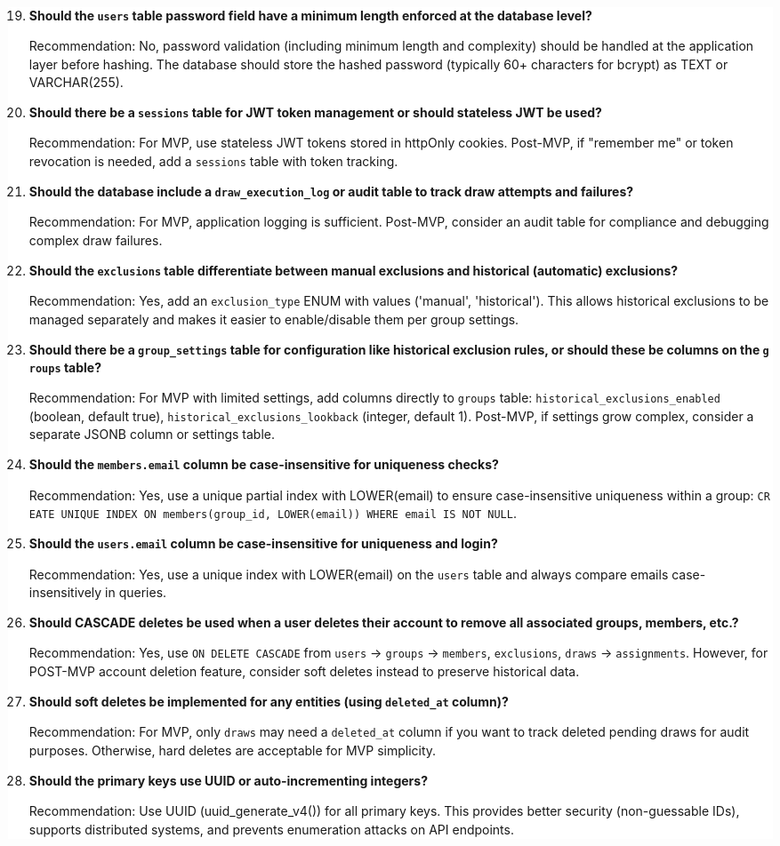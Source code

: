 19. **Should the `users` table password field have a minimum length enforced at the database level?**

    Recommendation: No, password validation (including minimum length and complexity) should be handled at the application layer before hashing. The database should store the hashed password (typically 60+ characters for bcrypt) as TEXT or VARCHAR(255).

20. **Should there be a `sessions` table for JWT token management or should stateless JWT be used?**

    Recommendation: For MVP, use stateless JWT tokens stored in httpOnly cookies. Post-MVP, if "remember me" or token revocation is needed, add a `sessions` table with token tracking.

21. **Should the database include a `draw_execution_log` or audit table to track draw attempts and failures?**

    Recommendation: For MVP, application logging is sufficient. Post-MVP, consider an audit table for compliance and debugging complex draw failures.

22. **Should the `exclusions` table differentiate between manual exclusions and historical (automatic) exclusions?**

    Recommendation: Yes, add an `exclusion_type` ENUM with values ('manual', 'historical'). This allows historical exclusions to be managed separately and makes it easier to enable/disable them per group settings.

23. **Should there be a `group_settings` table for configuration like historical exclusion rules, or should these be columns on the `groups` table?**

    Recommendation: For MVP with limited settings, add columns directly to `groups` table: `historical_exclusions_enabled` (boolean, default true), `historical_exclusions_lookback` (integer, default 1). Post-MVP, if settings grow complex, consider a separate JSONB column or settings table.

24. **Should the `members.email` column be case-insensitive for uniqueness checks?**

    Recommendation: Yes, use a unique partial index with LOWER(email) to ensure case-insensitive uniqueness within a group: `CREATE UNIQUE INDEX ON members(group_id, LOWER(email)) WHERE email IS NOT NULL`.

25. **Should the `users.email` column be case-insensitive for uniqueness and login?**

    Recommendation: Yes, use a unique index with LOWER(email) on the `users` table and always compare emails case-insensitively in queries.

26. **Should CASCADE deletes be used when a user deletes their account to remove all associated groups, members, etc.?**

    Recommendation: Yes, use `ON DELETE CASCADE` from `users` → `groups` → `members`, `exclusions`, `draws` → `assignments`. However, for POST-MVP account deletion feature, consider soft deletes instead to preserve historical data.

27. **Should soft deletes be implemented for any entities (using `deleted_at` column)?**

    Recommendation: For MVP, only `draws` may need a `deleted_at` column if you want to track deleted pending draws for audit purposes. Otherwise, hard deletes are acceptable for MVP simplicity.

28. **Should the primary keys use UUID or auto-incrementing integers?**

    Recommendation: Use UUID (uuid_generate_v4()) for all primary keys. This provides better security (non-guessable IDs), supports distributed systems, and prevents enumeration attacks on API endpoints.
